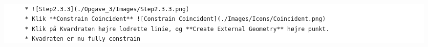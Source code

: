           * ![Step2.3.3](./Opgave_3/Images/Step2.3.3.png)
          * Klik **Constrain Coincident** ![Constrain Coincident](./Images/Icons/Coincident.png)
          * Klik på Kvardraten højre lodrette linie, og **Create External Geometry** højre punkt.
          * Kvadraten er nu fully constrain